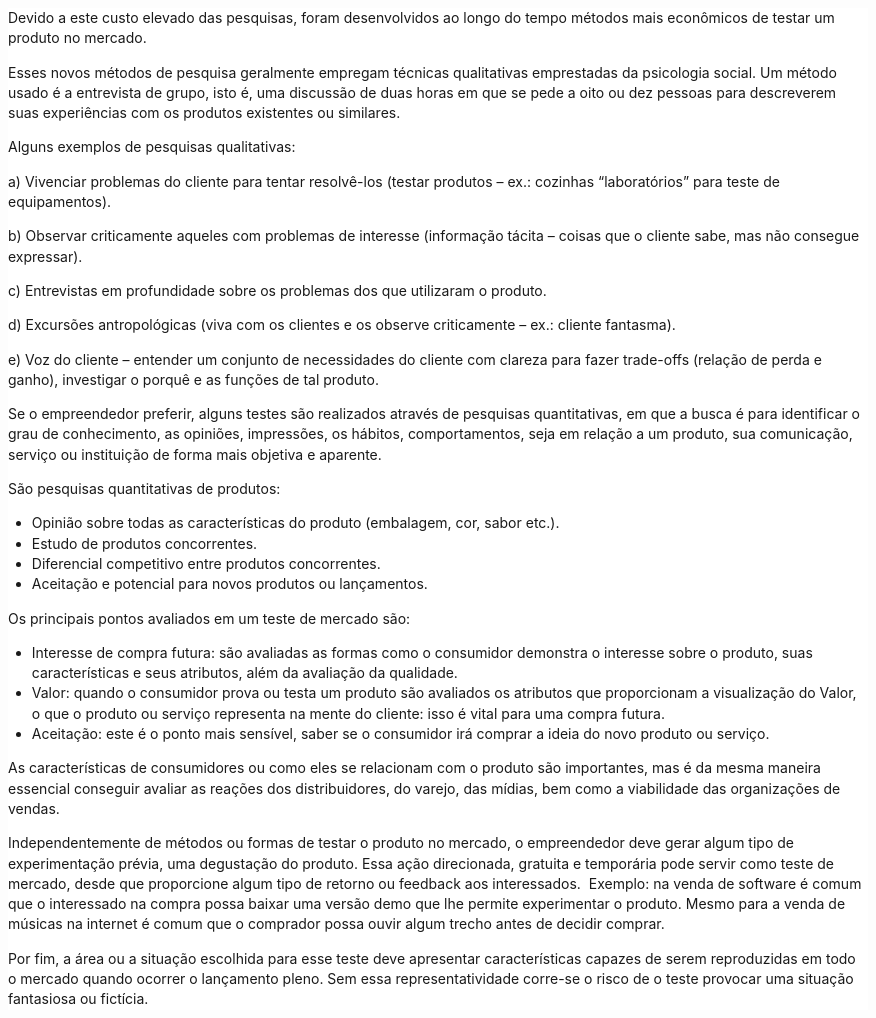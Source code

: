 Devido a este custo elevado das pesquisas, foram desenvolvidos ao longo do tempo métodos mais econômicos de testar um produto no mercado.

Esses novos métodos de pesquisa geralmente empregam técnicas qualitativas emprestadas da psicologia social. Um método usado é a entrevista de grupo, isto é, uma discussão de duas horas em que se pede a oito ou dez pessoas para descreverem suas experiências com os produtos existentes ou similares.

Alguns exemplos de pesquisas qualitativas:

a) Vivenciar problemas do cliente para tentar resolvê-los (testar produtos – ex.: cozinhas “laboratórios” para teste de equipamentos).

b) Observar criticamente aqueles com problemas de interesse (informação tácita – coisas que o cliente sabe, mas não consegue expressar).

c) Entrevistas em profundidade sobre os problemas dos que utilizaram o produto.

d) Excursões antropológicas (viva com os clientes e os observe criticamente – ex.: cliente fantasma).

e) Voz do cliente – entender um conjunto de necessidades do cliente com clareza para fazer trade-offs (relação de perda e ganho), investigar o porquê e as funções de tal produto.

Se o empreendedor preferir, alguns testes são realizados através de pesquisas quantitativas, em que a busca é para identificar o grau de conhecimento, as opiniões, impressões, os hábitos, comportamentos, seja em relação a um produto, sua comunicação, serviço ou instituição de forma mais objetiva e aparente.

São pesquisas quantitativas de produtos:
- Opinião sobre todas as características do produto (embalagem, cor, sabor etc.).
- Estudo de produtos concorrentes.
- Diferencial competitivo entre produtos concorrentes.
- Aceitação e potencial para novos produtos ou lançamentos.

Os principais pontos avaliados em um teste de mercado são:
- Interesse de compra futura: são avaliadas as formas como o consumidor demonstra o interesse sobre o produto, suas características e seus atributos, além da avaliação da qualidade.
- Valor: quando o consumidor prova ou testa um produto são avaliados os atributos que proporcionam a visualização do Valor, o que o produto ou serviço representa na mente do cliente: isso é vital para uma compra futura.
- Aceitação: este é o ponto mais sensível, saber se o consumidor irá comprar a ideia do novo produto ou serviço.

As características de consumidores ou como eles se relacionam com o produto são importantes, mas é da mesma maneira essencial conseguir avaliar as reações dos distribuidores, do varejo, das mídias, bem como a viabilidade das organizações de vendas.

Independentemente de métodos ou formas de testar o produto no mercado, o empreendedor deve gerar algum tipo de experimentação prévia, uma degustação do produto. Essa ação direcionada, gratuita e temporária pode servir como teste de mercado, desde que proporcione algum tipo de retorno ou feedback aos interessados.  Exemplo: na venda de software é comum que o interessado na compra possa baixar uma versão demo que lhe permite experimentar o produto. Mesmo para a venda de músicas na internet é comum que o comprador possa ouvir algum trecho antes de decidir comprar.

Por fim, a área ou a situação escolhida para esse teste deve apresentar características capazes de serem reproduzidas em todo o mercado quando ocorrer o lançamento pleno. Sem essa representatividade corre-se o risco de o teste provocar uma situação fantasiosa ou fictícia.
